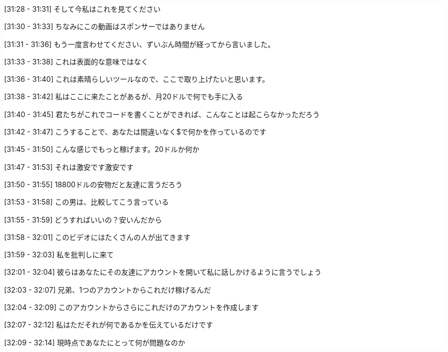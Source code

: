 [31:28 - 31:31]
そして今私はこれを見てください

[31:30 - 31:33]
ちなみにこの動画はスポンサーではありません

[31:31 - 31:36]
もう一度言わせてください、ずいぶん時間が経ってから言いました。

[31:33 - 31:38]
これは表面的な意味ではなく

[31:36 - 31:40]
これは素晴らしいツールなので、ここで取り上げたいと思います。

[31:38 - 31:42]
私はここに来たことがあるが、月20ドルで何でも手に入る

[31:40 - 31:45]
君たちがこれでコードを書くことができれば、こんなことは起こらなかっただろう

[31:42 - 31:47]
こうすることで、あなたは間違いなく$で何かを作っているのです

[31:45 - 31:50]
こんな感じでもっと稼げます。20ドルか何か

[31:47 - 31:53]
それは激安です激安です

[31:50 - 31:55]
18800ドルの安物だと友達に言うだろう

[31:53 - 31:58]
この男は、比較してこう言っている

[31:55 - 31:59]
どうすればいいの？安いんだから

[31:58 - 32:01]
このビデオにはたくさんの人が出てきます

[31:59 - 32:03]
私を批判しに来て

[32:01 - 32:04]
彼らはあなたにその友達にアカウントを開いて私に話しかけるように言うでしょう

[32:03 - 32:07]
兄弟、1つのアカウントからこれだけ稼げるんだ

[32:04 - 32:09]
このアカウントからさらにこれだけのアカウントを作成します

[32:07 - 32:12]
私はただそれが何であるかを伝えているだけです

[32:09 - 32:14]
現時点であなたにとって何が問題なのか
